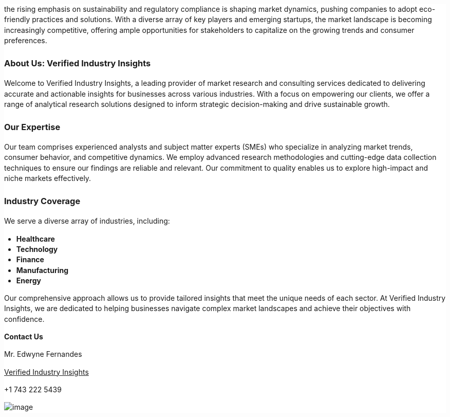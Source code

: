 the rising emphasis on sustainability and regulatory compliance is shaping market dynamics, pushing companies to adopt eco-friendly practices and solutions. With a diverse array of key players and emerging startups, the market landscape is becoming increasingly competitive, offering ample opportunities for stakeholders to capitalize on the growing trends and consumer preferences.</p><h3>About Us: Verified Industry Insights</h3><p>Welcome to Verified Industry Insights, a leading provider of market research and consulting services dedicated to delivering accurate and actionable insights for businesses across various industries. With a focus on empowering our clients, we offer a range of analytical research solutions designed to inform strategic decision-making and drive sustainable growth.</p><h3>Our Expertise</h3><p>Our team comprises experienced analysts and subject matter experts (SMEs) who specialize in analyzing market trends, consumer behavior, and competitive dynamics. We employ advanced research methodologies and cutting-edge data collection techniques to ensure our findings are reliable and relevant. Our commitment to quality enables us to explore high-impact and niche markets effectively.</p><h3>Industry Coverage</h3><p>We serve a diverse array of industries, including:</p><ul><li><strong>Healthcare</strong></li><li><strong>Technology</strong></li><li><strong>Finance</strong></li><li><strong>Manufacturing</strong></li><li><strong>Energy</strong></li></ul><p>Our comprehensive approach allows us to provide tailored insights that meet the unique needs of each sector. At Verified Industry Insights, we are dedicated to helping businesses navigate complex market landscapes and achieve their objectives with confidence.</p><p><strong>Contact Us</strong></p><p>Mr. Edwyne Fernandes</p><p><a href="https://www.verifiedindustryinsights.com/">Verified Industry Insights</a></p><p>+1 743 222 5439</p>
![image](https://github.com/user-attachments/assets/fd23a8e5-78f5-40ca-8b67-c25eff7f55c2)
